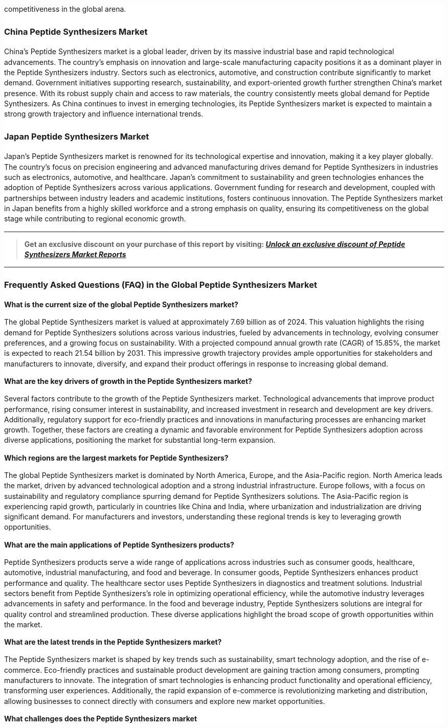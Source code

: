competitiveness in the global arena.</p><h3>China Peptide Synthesizers Market</h3><p>China&rsquo;s Peptide Synthesizers market is a global leader, driven by its massive industrial base and rapid technological advancements. The country&rsquo;s emphasis on innovation and large-scale manufacturing capacity positions it as a dominant player in the Peptide Synthesizers industry. Sectors such as electronics, automotive, and construction contribute significantly to market demand. Government initiatives supporting research, sustainability, and export-oriented growth further strengthen China&rsquo;s market presence. With its robust supply chain and access to raw materials, the country consistently meets global demand for Peptide Synthesizers. As China continues to invest in emerging technologies, its Peptide Synthesizers market is expected to maintain a strong growth trajectory and influence international trends.</p><h3>Japan Peptide Synthesizers Market</h3><p>Japan&rsquo;s Peptide Synthesizers market is renowned for its technological expertise and innovation, making it a key player globally. The country&rsquo;s focus on precision engineering and advanced manufacturing drives demand for Peptide Synthesizers in industries such as electronics, automotive, and healthcare. Japan&rsquo;s commitment to sustainability and green technologies enhances the adoption of Peptide Synthesizers across various applications. Government funding for research and development, coupled with partnerships between industry leaders and academic institutions, fosters continuous innovation. The Peptide Synthesizers market in Japan benefits from a highly skilled workforce and a strong emphasis on quality, ensuring its competitiveness on the global stage while contributing to regional economic growth.</p><hr /><blockquote><p><strong>Get an exclusive discount on your purchase of this report by visiting: <em><a href="://marketresearchpulse.com/ask-for-discount/19407?utm_source=Github&amp;utm_medium=0111">Unlock an exclusive discount of Peptide Synthesizers Market Reports</a></em>&nbsp;</strong></p></blockquote><hr /><h3>Frequently Asked Questions (FAQ) in the Global Peptide Synthesizers Market</h3><p><strong>What is the current size of the global Peptide Synthesizers market?</strong></p><p>The global Peptide Synthesizers market is valued at approximately 7.69 billion as of 2024. This valuation highlights the rising demand for Peptide Synthesizers solutions across various industries, fueled by advancements in technology, evolving consumer preferences, and a growing focus on sustainability. With a projected compound annual growth rate (CAGR) of 15.85%, the market is expected to reach 21.54 billion by 2031. This impressive growth trajectory provides ample opportunities for stakeholders and manufacturers to innovate, diversify, and expand their product offerings in response to increasing global demand.</p><p><strong>What are the key drivers of growth in the Peptide Synthesizers market?</strong></p><p>Several factors contribute to the growth of the Peptide Synthesizers market. Technological advancements that improve product performance, rising consumer interest in sustainability, and increased investment in research and development are key drivers. Additionally, regulatory support for eco-friendly practices and innovations in manufacturing processes are enhancing market growth. Together, these factors are creating a dynamic and favorable environment for Peptide Synthesizers adoption across diverse applications, positioning the market for substantial long-term expansion.</p><p><strong>Which regions are the largest markets for Peptide Synthesizers?</strong></p><p>The global Peptide Synthesizers market is dominated by North America, Europe, and the Asia-Pacific region. North America leads the market, driven by advanced technological adoption and a strong industrial infrastructure. Europe follows, with a focus on sustainability and regulatory compliance spurring demand for Peptide Synthesizers solutions. The Asia-Pacific region is experiencing rapid growth, particularly in countries like China and India, where urbanization and industrialization are driving significant demand. For manufacturers and investors, understanding these regional trends is key to leveraging growth opportunities.</p><p><strong>What are the main applications of Peptide Synthesizers products?</strong></p><p>Peptide Synthesizers products serve a wide range of applications across industries such as consumer goods, healthcare, automotive, industrial manufacturing, and food and beverage. In consumer goods, Peptide Synthesizers enhances product performance and quality. The healthcare sector uses Peptide Synthesizers in diagnostics and treatment solutions. Industrial sectors benefit from Peptide Synthesizers&rsquo;s role in optimizing operational efficiency, while the automotive industry leverages advancements in safety and performance. In the food and beverage industry, Peptide Synthesizers solutions are integral for quality control and streamlined production. These diverse applications highlight the broad scope of growth opportunities within the market.</p><p><strong>What are the latest trends in the Peptide Synthesizers market?</strong></p><p>The Peptide Synthesizers market is shaped by key trends such as sustainability, smart technology adoption, and the rise of e-commerce. Eco-friendly practices and sustainable product development are gaining traction among consumers, prompting manufacturers to innovate. The integration of smart technologies is enhancing product functionality and operational efficiency, transforming user experiences. Additionally, the rapid expansion of e-commerce is revolutionizing marketing and distribution, allowing businesses to connect directly with consumers and explore new market opportunities.</p><p><strong>What challenges does the Peptide Synthesizers market